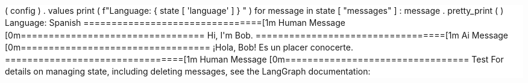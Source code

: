 (
config
)
.
values
print
(
f"Language:
{
state
[
'language'
]
}
"
)
for
message
in
state
[
"messages"
]
:
message
.
pretty_print
(
)
Language: Spanish
================================[1m Human Message [0m=================================
Hi, I'm Bob.
==================================[1m Ai Message [0m==================================
¡Hola, Bob! Es un placer conocerte.
================================[1m Human Message [0m=================================
Test
For details on managing state, including deleting messages, see the LangGraph documentation:
